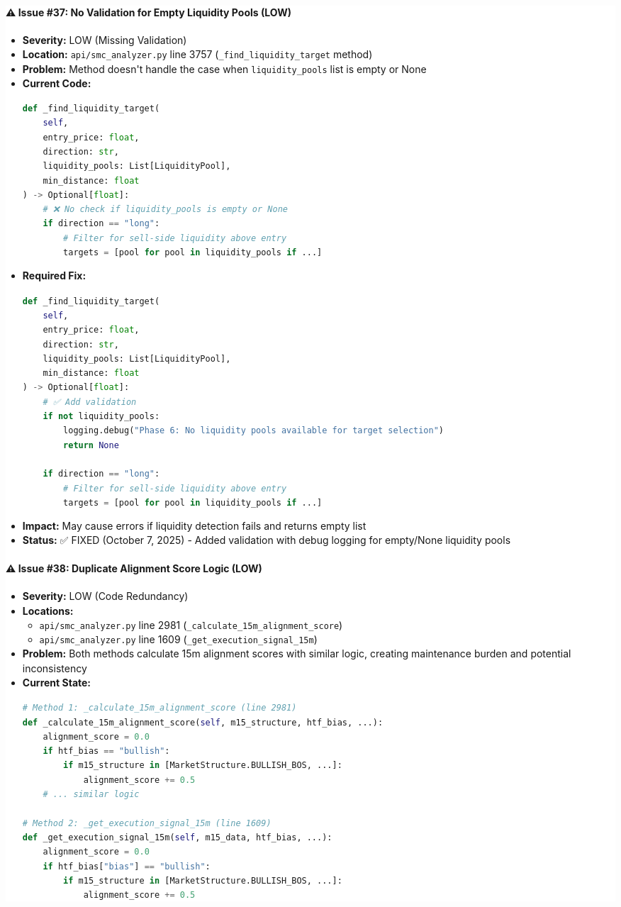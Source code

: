 #### ⚠️ Issue #37: No Validation for Empty Liquidity Pools (LOW)
- **Severity:** LOW (Missing Validation)
- **Location:** `api/smc_analyzer.py` line 3757 (`_find_liquidity_target` method)
- **Problem:** Method doesn't handle the case when `liquidity_pools` list is empty or None
- **Current Code:**
  ```python
  def _find_liquidity_target(
      self,
      entry_price: float,
      direction: str,
      liquidity_pools: List[LiquidityPool],
      min_distance: float
  ) -> Optional[float]:
      # ❌ No check if liquidity_pools is empty or None
      if direction == "long":
          # Filter for sell-side liquidity above entry
          targets = [pool for pool in liquidity_pools if ...]
  ```
- **Required Fix:**
  ```python
  def _find_liquidity_target(
      self,
      entry_price: float,
      direction: str,
      liquidity_pools: List[LiquidityPool],
      min_distance: float
  ) -> Optional[float]:
      # ✅ Add validation
      if not liquidity_pools:
          logging.debug("Phase 6: No liquidity pools available for target selection")
          return None
      
      if direction == "long":
          # Filter for sell-side liquidity above entry
          targets = [pool for pool in liquidity_pools if ...]
  ```
- **Impact:** May cause errors if liquidity detection fails and returns empty list
- **Status:** ✅ FIXED (October 7, 2025) - Added validation with debug logging for empty/None liquidity pools

#### ⚠️ Issue #38: Duplicate Alignment Score Logic (LOW)
- **Severity:** LOW (Code Redundancy)
- **Locations:** 
  - `api/smc_analyzer.py` line 2981 (`_calculate_15m_alignment_score`)
  - `api/smc_analyzer.py` line 1609 (`_get_execution_signal_15m`)
- **Problem:** Both methods calculate 15m alignment scores with similar logic, creating maintenance burden and potential inconsistency
- **Current State:**
  ```python
  # Method 1: _calculate_15m_alignment_score (line 2981)
  def _calculate_15m_alignment_score(self, m15_structure, htf_bias, ...):
      alignment_score = 0.0
      if htf_bias == "bullish":
          if m15_structure in [MarketStructure.BULLISH_BOS, ...]:
              alignment_score += 0.5
      # ... similar logic
  
  # Method 2: _get_execution_signal_15m (line 1609)
  def _get_execution_signal_15m(self, m15_data, htf_bias, ...):
      alignment_score = 0.0
      if htf_bias["bias"] == "bullish":
          if m15_structure in [MarketStructure.BULLISH_BOS, ...]:
              alignment_score += 0.5
  ```